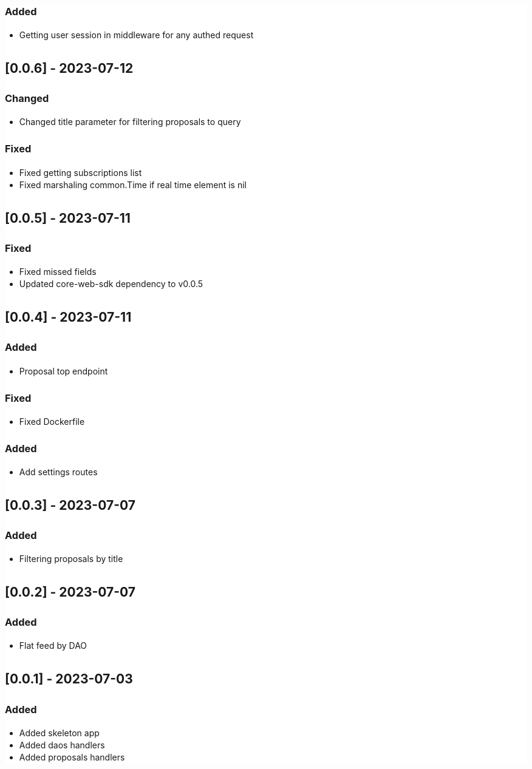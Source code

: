 ### Added
- Getting user session in middleware for any authed request

## [0.0.6] - 2023-07-12

### Changed
- Changed title parameter for filtering proposals to query

### Fixed
- Fixed getting subscriptions list
- Fixed marshaling common.Time if real time element is nil

## [0.0.5] - 2023-07-11

### Fixed
- Fixed missed fields
- Updated core-web-sdk dependency to v0.0.5

## [0.0.4] - 2023-07-11

### Added
- Proposal top endpoint

### Fixed
- Fixed Dockerfile

### Added
- Add settings routes

## [0.0.3] - 2023-07-07

### Added
- Filtering proposals by title

## [0.0.2] - 2023-07-07

### Added
- Flat feed by DAO

## [0.0.1] - 2023-07-03

### Added
- Added skeleton app
- Added daos handlers
- Added proposals handlers
